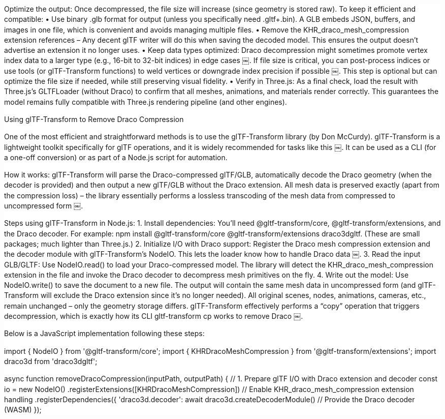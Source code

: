 Optimize the output: Once decompressed, the file size will increase (since geometry is stored raw). To keep it efficient and compatible:
	•	Use binary .glb format for output (unless you specifically need .gltf+.bin). A GLB embeds JSON, buffers, and images in one file, which is convenient and avoids managing multiple files.
	•	Remove the KHR_draco_mesh_compression extension references – Any decent glTF writer will do this when saving the decoded model. This ensures the output doesn’t advertise an extension it no longer uses.
	•	Keep data types optimized: Draco decompression might sometimes promote vertex index data to a larger type (e.g., 16-bit to 32-bit indices) in edge cases ￼. If file size is critical, you can post-process indices or use tools (or glTF-Transform functions) to weld vertices or downgrade index precision if possible ￼. This step is optional but can optimize the file size if needed, while still preserving visual fidelity.
	•	Verify in Three.js: As a final check, load the result with Three.js’s GLTFLoader (without Draco) to confirm that all meshes, animations, and materials render correctly. This guarantees the model remains fully compatible with Three.js rendering pipeline (and other engines).

Using glTF-Transform to Remove Draco Compression

One of the most efficient and straightforward methods is to use the glTF-Transform library (by Don McCurdy). glTF-Transform is a lightweight toolkit specifically for glTF operations, and it is widely recommended for tasks like this ￼. It can be used as a CLI (for a one-off conversion) or as part of a Node.js script for automation.

How it works: glTF-Transform will parse the Draco-compressed glTF/GLB, automatically decode the Draco geometry (when the decoder is provided) and then output a new glTF/GLB without the Draco extension. All mesh data is preserved exactly (apart from the compression loss) – the library essentially performs a lossless transcoding of the mesh data from compressed to uncompressed form ￼.

Steps using glTF-Transform in Node.js:
	1.	Install dependencies: You’ll need @gltf-transform/core, @gltf-transform/extensions, and the Draco decoder. For example: npm install @gltf-transform/core @gltf-transform/extensions draco3dgltf. (These are small packages; much lighter than Three.js.)
	2.	Initialize I/O with Draco support: Register the Draco mesh compression extension and the decoder module with glTF-Transform’s NodeIO. This lets the loader know how to handle Draco data ￼.
	3.	Read the input GLB/GLTF: Use NodeIO.read() to load your Draco-compressed model. The library will detect the KHR_draco_mesh_compression extension in the file and invoke the Draco decoder to decompress mesh primitives on the fly.
	4.	Write out the model: Use NodeIO.write() to save the document to a new file. The output will contain the same mesh data in uncompressed form (and glTF-Transform will exclude the Draco extension since it’s no longer needed). All original scenes, nodes, animations, cameras, etc., remain unchanged – only the geometry storage differs. glTF-Transform effectively performs a “copy” operation that triggers decompression, which is exactly how its CLI gltf-transform cp works to remove Draco ￼.

Below is a JavaScript implementation following these steps:

import { NodeIO } from '@gltf-transform/core';
import { KHRDracoMeshCompression } from '@gltf-transform/extensions';
import draco3d from 'draco3dgltf';

async function removeDracoCompression(inputPath, outputPath) {
  // 1. Prepare glTF I/O with Draco extension and decoder
  const io = new NodeIO()
    .registerExtensions([KHRDracoMeshCompression])  // Enable KHR_draco_mesh_compression extension handling
    .registerDependencies({
      'draco3d.decoder': await draco3d.createDecoderModule()  // Provide the Draco decoder (WASM)
    });
